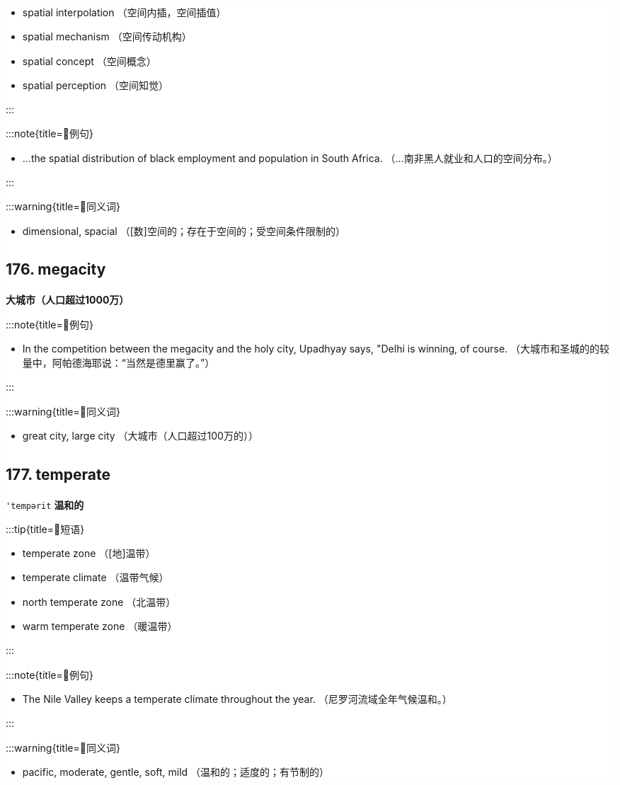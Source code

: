 - spatial interpolation （空间内插，空间插值）

- spatial mechanism （空间传动机构）

- spatial concept （空间概念）

- spatial perception （空间知觉）

:::

:::note{title=🎤例句}

- ...the spatial distribution of black employment and population in South Africa. （…南非黑人就业和人口的空间分布。）

:::

:::warning{title=🤔同义词}

- dimensional, spacial （[数]空间的；存在于空间的；受空间条件限制的）


## 176. megacity

**大城市（人口超过1000万）**

:::note{title=🎤例句}

- In the competition between the megacity and the holy city, Upadhyay says, "Delhi is winning, of course. （大城市和圣城的的较量中，阿帕德海耶说：“当然是德里赢了。”）

:::

:::warning{title=🤔同义词}

- great city, large city （大城市（人口超过100万的））


## 177. temperate

`'tempərit`  **温和的**

:::tip{title=🤩短语}

- temperate zone （[地]温带）

- temperate climate （温带气候）

- north temperate zone （北温带）

- warm temperate zone （暖温带）

:::

:::note{title=🎤例句}

- The Nile Valley keeps a temperate climate throughout the year. （尼罗河流域全年气候温和。）

:::

:::warning{title=🤔同义词}

- pacific, moderate, gentle, soft, mild （温和的；适度的；有节制的）
